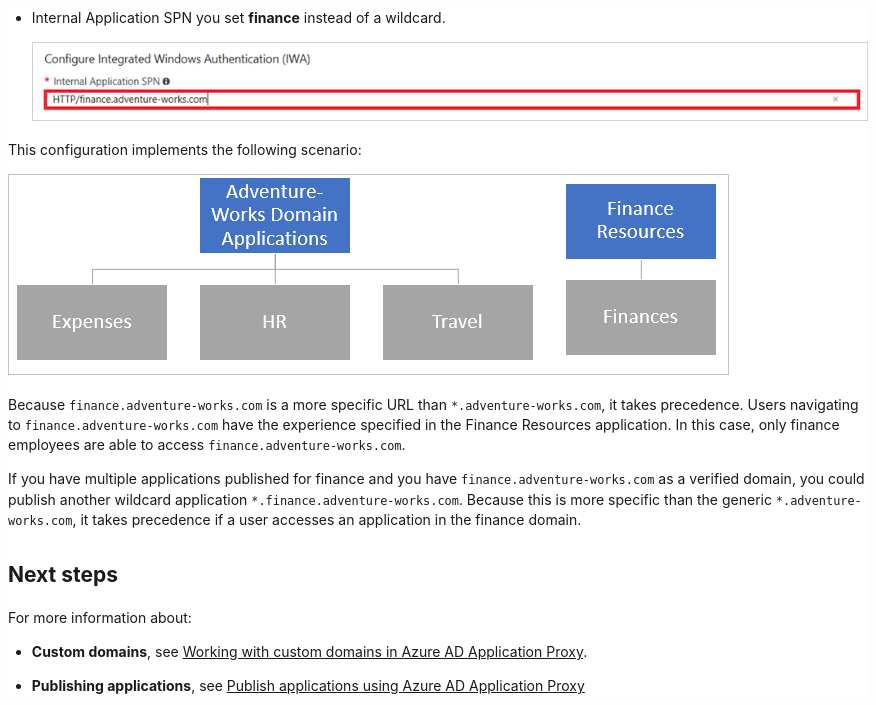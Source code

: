 - Internal Application SPN you set **finance** instead of a wildcard.

    ![SPN configuration](./media/active-directory-application-proxy-wildcard\54.png)


This configuration implements the following scenario:

![Scenario](./media/active-directory-application-proxy-wildcard\09.png)

Because `finance.adventure-works.com` is a more specific URL than `*.adventure-works.com`, it takes precedence. Users navigating to `finance.adventure-works.com` have the experience specified in the Finance Resources application. In this case, only finance employees are able to access `finance.adventure-works.com`.

If you have multiple applications published for finance and you have `finance.adventure-works.com` as a verified domain, you could publish another wildcard application `*.finance.adventure-works.com`. Because this is more specific than the generic `*.adventure-works.com`, it takes precedence if a user accesses an application in the finance domain.


## Next steps

For more information about:

- **Custom domains**, see [Working with custom domains in Azure AD Application Proxy](active-directory-application-proxy-custom-domains.md).

- **Publishing applications**, see [Publish applications using Azure AD Application Proxy](application-proxy-publish-azure-portal.md)


